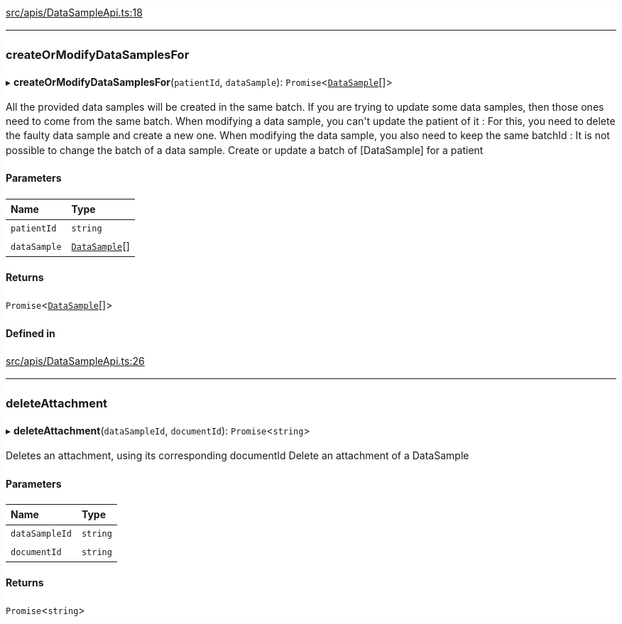 [src/apis/DataSampleApi.ts:18](https://github.com/icure/icure-medical-device-js-sdk/blob/a61f48e/src/apis/DataSampleApi.ts#L18)

___

### createOrModifyDataSamplesFor

▸ **createOrModifyDataSamplesFor**(`patientId`, `dataSample`): `Promise`<[`DataSample`](../classes/DataSample)[]\>

All the provided data samples will be created in the same batch. If you are trying to update some data samples, then those ones need to come from the same batch.                  When modifying a data sample, you can't update the patient of it : For this, you need to delete the faulty data sample and create a new one. When modifying the data sample, you also need to keep the same batchId : It is not possible to change the batch of a data sample.
Create or update a batch of [DataSample] for a patient

#### Parameters

| Name | Type |
| :------ | :------ |
| `patientId` | `string` |
| `dataSample` | [`DataSample`](../classes/DataSample)[] |

#### Returns

`Promise`<[`DataSample`](../classes/DataSample)[]\>

#### Defined in

[src/apis/DataSampleApi.ts:26](https://github.com/icure/icure-medical-device-js-sdk/blob/a61f48e/src/apis/DataSampleApi.ts#L26)

___

### deleteAttachment

▸ **deleteAttachment**(`dataSampleId`, `documentId`): `Promise`<`string`\>

Deletes an attachment, using its corresponding documentId
Delete an attachment of a DataSample

#### Parameters

| Name | Type |
| :------ | :------ |
| `dataSampleId` | `string` |
| `documentId` | `string` |

#### Returns

`Promise`<`string`\>
